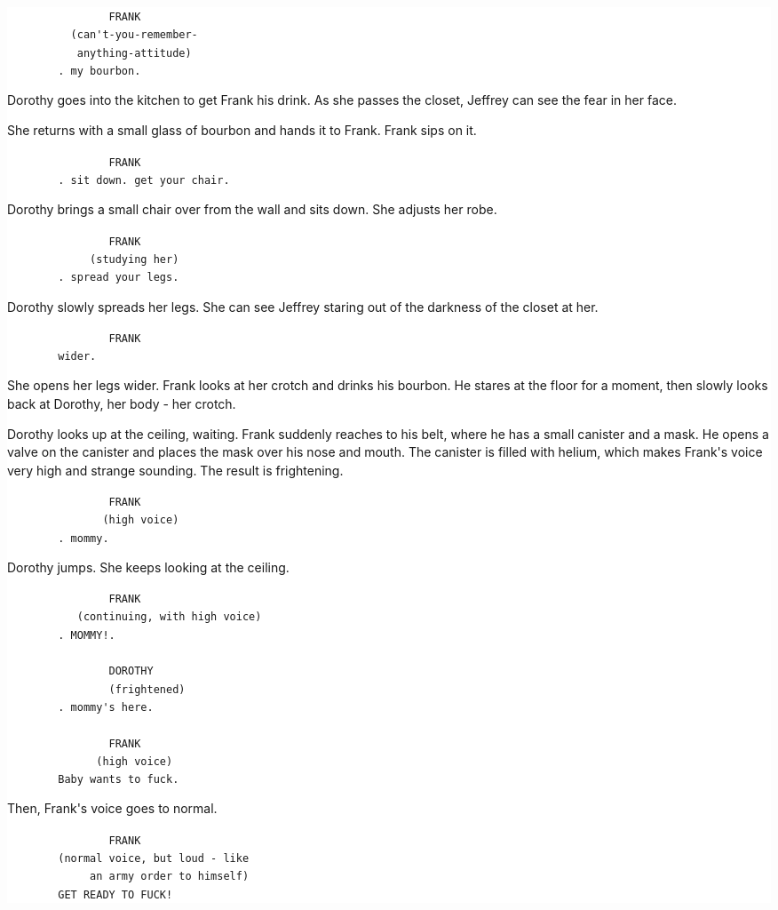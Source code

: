 					FRANK
			  (can't-you-remember-
			   anything-attitude)
			. my bourbon.

Dorothy goes into the kitchen to get Frank his drink.  As she passes the 
closet, Jeffrey can see the fear in her face.

She returns with a small glass of bourbon and hands it to Frank.  Frank 
sips on it.

					FRANK
			. sit down. get your chair.

Dorothy brings a small chair over from the wall and sits down.  She 
adjusts her robe.

					FRANK
				 (studying her)
			. spread your legs.

Dorothy slowly spreads her legs.  She can see Jeffrey staring out of the 
darkness of the closet at her.

					FRANK
			wider.

She opens her legs wider.  Frank looks at her crotch and drinks his 
bourbon.  He stares at the floor for a moment, then slowly looks back at 
Dorothy, her body - her crotch.

Dorothy looks up at the ceiling, waiting.  Frank suddenly reaches to his 
belt, where he has a small canister and a mask.  He opens a valve on the 
canister and places the mask over his nose and mouth.  The canister is 
filled with helium, which makes Frank's voice very high and strange 
sounding.  The result is frightening.

					FRANK
				   (high voice)
			. mommy.

Dorothy jumps.  She keeps looking at the ceiling.

					FRANK
			   (continuing, with high voice)
			. MOMMY!.

					DOROTHY
				    (frightened)
			. mommy's here.

					FRANK
				  (high voice)
			Baby wants to fuck.

Then, Frank's voice goes to normal.

					FRANK
			(normal voice, but loud - like
    			 an army order to himself)
			GET READY TO FUCK!

